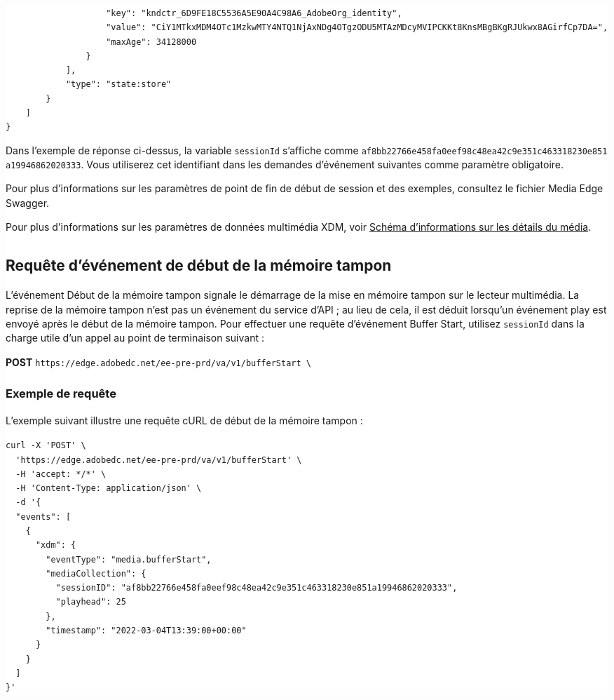 ```
                    "key": "kndctr_6D9FE18C5536A5E90A4C98A6_AdobeOrg_identity",
                    "value": "CiY1MTkxMDM4OTc1MzkwMTY4NTQ1NjAxNDg4OTgzODU5MTAzMDcyMVIPCKKt8KnsMBgBKgRJUkwx8AGirfCp7DA=",
                    "maxAge": 34128000
                }
            ],
            "type": "state:store"
        }
    ]
}
```

Dans l’exemple de réponse ci-dessus, la variable `sessionId` s’affiche comme `af8bb22766e458fa0eef98c48ea42c9e351c463318230e851a19946862020333`. Vous utiliserez cet identifiant dans les demandes d’événement suivantes comme paramètre obligatoire.

Pour plus d’informations sur les paramètres de point de fin de début de session et des exemples, consultez le fichier Media Edge Swagger.

Pour plus d’informations sur les paramètres de données multimédia XDM, voir [Schéma d’informations sur les détails du média](https://github.com/adobe/xdm/blob/master/docs/reference/datatypes/mediadetails.schema.md#xdmplayhead).


## Requête d’événement de début de la mémoire tampon

L’événement Début de la mémoire tampon signale le démarrage de la mise en mémoire tampon sur le lecteur multimédia. La reprise de la mémoire tampon n’est pas un événement du service d’API ; au lieu de cela, il est déduit lorsqu’un événement play est envoyé après le début de la mémoire tampon. Pour effectuer une requête d’événement Buffer Start, utilisez `sessionId` dans la charge utile d’un appel au point de terminaison suivant :

**POST**  `https://edge.adobedc.net/ee-pre-prd/va/v1/bufferStart \`

### Exemple de requête

L’exemple suivant illustre une requête cURL de début de la mémoire tampon :

```
curl -X 'POST' \
  'https://edge.adobedc.net/ee-pre-prd/va/v1/bufferStart' \
  -H 'accept: */*' \
  -H 'Content-Type: application/json' \
  -d '{
  "events": [
    {
      "xdm": {
        "eventType": "media.bufferStart",
        "mediaCollection": {
          "sessionID": "af8bb22766e458fa0eef98c48ea42c9e351c463318230e851a19946862020333",
          "playhead": 25
        },
        "timestamp": "2022-03-04T13:39:00+00:00"
      }
    }
  ]
}'
```
